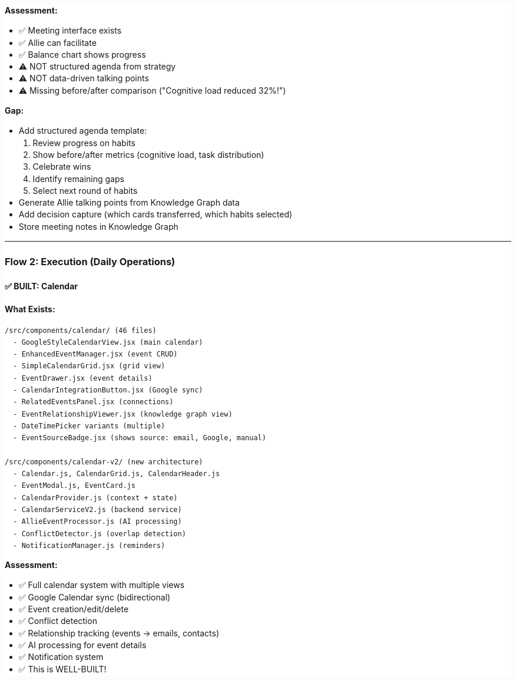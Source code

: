 **Assessment:**
- ✅ Meeting interface exists
- ✅ Allie can facilitate
- ✅ Balance chart shows progress
- ⚠️ NOT structured agenda from strategy
- ⚠️ NOT data-driven talking points
- ⚠️ Missing before/after comparison ("Cognitive load reduced 32%!")

**Gap:**
- Add structured agenda template:
  1. Review progress on habits
  2. Show before/after metrics (cognitive load, task distribution)
  3. Celebrate wins
  4. Identify remaining gaps
  5. Select next round of habits
- Generate Allie talking points from Knowledge Graph data
- Add decision capture (which cards transferred, which habits selected)
- Store meeting notes in Knowledge Graph

---

### Flow 2: Execution (Daily Operations)

#### ✅ **BUILT: Calendar**

**What Exists:**
```
/src/components/calendar/ (46 files)
  - GoogleStyleCalendarView.jsx (main calendar)
  - EnhancedEventManager.jsx (event CRUD)
  - SimpleCalendarGrid.jsx (grid view)
  - EventDrawer.jsx (event details)
  - CalendarIntegrationButton.jsx (Google sync)
  - RelatedEventsPanel.jsx (connections)
  - EventRelationshipViewer.jsx (knowledge graph view)
  - DateTimePicker variants (multiple)
  - EventSourceBadge.jsx (shows source: email, Google, manual)

/src/components/calendar-v2/ (new architecture)
  - Calendar.js, CalendarGrid.js, CalendarHeader.js
  - EventModal.js, EventCard.js
  - CalendarProvider.js (context + state)
  - CalendarServiceV2.js (backend service)
  - AllieEventProcessor.js (AI processing)
  - ConflictDetector.js (overlap detection)
  - NotificationManager.js (reminders)
```

**Assessment:**
- ✅ Full calendar system with multiple views
- ✅ Google Calendar sync (bidirectional)
- ✅ Event creation/edit/delete
- ✅ Conflict detection
- ✅ Relationship tracking (events → emails, contacts)
- ✅ AI processing for event details
- ✅ Notification system
- ✅ This is WELL-BUILT!
